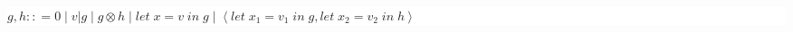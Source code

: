 <p><span class="katex--display"><span class="katex-display"><span class="katex"><span class="katex-mathml"><math><semantics><mrow><mi>g</mi><mo separator="true">,</mo><mi>h</mi><mo>:</mo><mo>:</mo><mo>=</mo><mn>0</mn><mspace width="0.277778em"></mspace><mi mathvariant="normal">∣</mi><mspace width="0.277778em"></mspace><mi>v</mi><mi mathvariant="normal">∣</mi><mi>g</mi><mspace width="0.277778em"></mspace><mi mathvariant="normal">∣</mi><mspace width="0.277778em"></mspace><mi>g</mi><mo>⊗</mo><mi>h</mi><mspace width="0.277778em"></mspace><mi mathvariant="normal">∣</mi><mspace width="0.277778em"></mspace><mrow><mi mathvariant="sans-serif">l</mi><mi mathvariant="sans-serif">e</mi><mi mathvariant="sans-serif">t</mi></mrow><mspace width="0.277778em"></mspace><mi>x</mi><mo>=</mo><mi>v</mi><mspace width="0.277778em"></mspace><mrow><mi mathvariant="sans-serif">i</mi><mi mathvariant="sans-serif">n</mi></mrow><mspace width="0.277778em"></mspace><mi>g</mi><mspace width="0.277778em"></mspace><mi mathvariant="normal">∣</mi><mspace width="0.277778em"></mspace><mo>⟨</mo><mrow><mi mathvariant="sans-serif">l</mi><mi mathvariant="sans-serif">e</mi><mi mathvariant="sans-serif">t</mi></mrow><mspace width="0.277778em"></mspace><msub><mi>x</mi><mn>1</mn></msub><mo>=</mo><msub><mi>v</mi><mn>1</mn></msub><mspace width="0.277778em"></mspace><mrow><mi mathvariant="sans-serif">i</mi><mi mathvariant="sans-serif">n</mi></mrow><mspace width="0.277778em"></mspace><mi>g</mi><mo separator="true">,</mo><mrow><mi mathvariant="sans-serif">l</mi><mi mathvariant="sans-serif">e</mi><mi mathvariant="sans-serif">t</mi></mrow><mspace width="0.277778em"></mspace><msub><mi>x</mi><mn>2</mn></msub><mo>=</mo><msub><mi>v</mi><mn>2</mn></msub><mspace width="0.277778em"></mspace><mrow><mi mathvariant="sans-serif">i</mi><mi mathvariant="sans-serif">n</mi></mrow><mspace width="0.277778em"></mspace><mi>h</mi><mo>⟩</mo></mrow><annotation encoding="application/x-tex">g,h ::= 0 \;|\; v|g \;|\; g \otimes h \; |\;\mathsf{let}\; x = v \; \mathsf{in}\; g \;|\; \langle \mathsf{let}\; x_1 = v_1 \; \mathsf{in}\; g, \mathsf{let}\; x_2 = v_2 \; \mathsf{in}\;